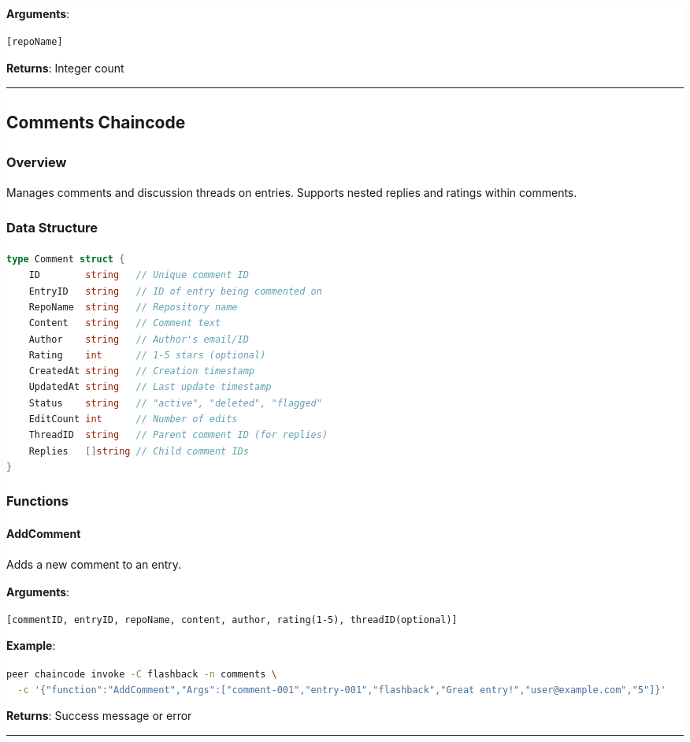 **Arguments**:
```
[repoName]
```

**Returns**: Integer count

---

## Comments Chaincode

### Overview
Manages comments and discussion threads on entries. Supports nested replies and ratings within comments.

### Data Structure

```go
type Comment struct {
    ID        string   // Unique comment ID
    EntryID   string   // ID of entry being commented on
    RepoName  string   // Repository name
    Content   string   // Comment text
    Author    string   // Author's email/ID
    Rating    int      // 1-5 stars (optional)
    CreatedAt string   // Creation timestamp
    UpdatedAt string   // Last update timestamp
    Status    string   // "active", "deleted", "flagged"
    EditCount int      // Number of edits
    ThreadID  string   // Parent comment ID (for replies)
    Replies   []string // Child comment IDs
}
```

### Functions

#### AddComment
Adds a new comment to an entry.

**Arguments**:
```
[commentID, entryID, repoName, content, author, rating(1-5), threadID(optional)]
```

**Example**:
```bash
peer chaincode invoke -C flashback -n comments \
  -c '{"function":"AddComment","Args":["comment-001","entry-001","flashback","Great entry!","user@example.com","5"]}'
```

**Returns**: Success message or error

---
